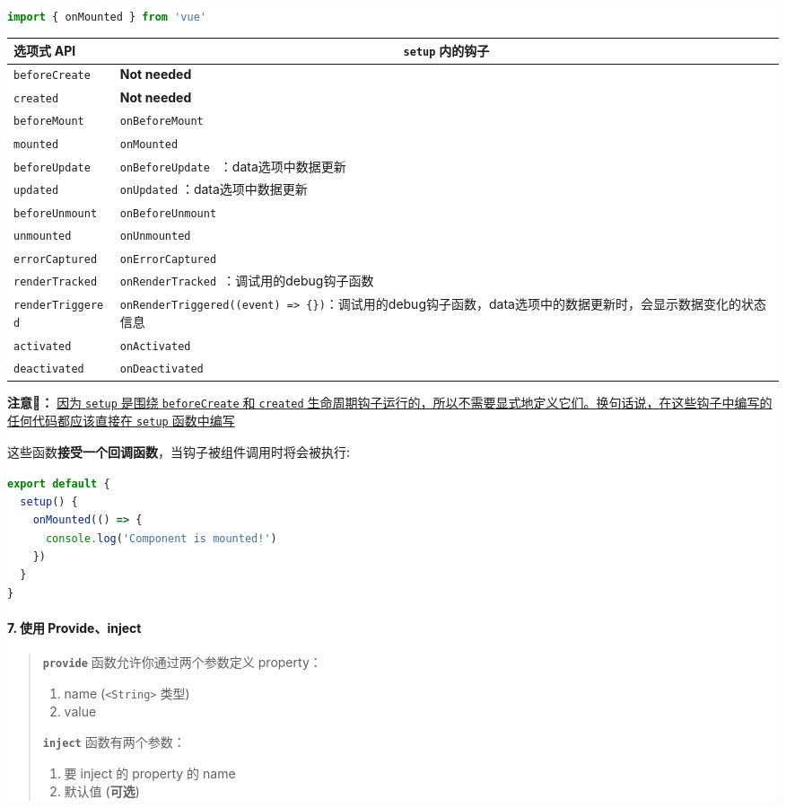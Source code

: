 ```js
import { onMounted } from 'vue'
```

| 选项式 API        | `setup` 内的钩子                                             |
| :---------------- | ------------------------------------------------------------ |
| `beforeCreate`    | **Not needed**                                               |
| `created`         | **Not needed**                                               |
| `beforeMount`     | `onBeforeMount`                                              |
| `mounted`         | `onMounted`                                                  |
| `beforeUpdate`    | `onBeforeUpdate ` ：data选项中数据更新                       |
| `updated`         | `onUpdated` ：data选项中数据更新                             |
| `beforeUnmount`   | `onBeforeUnmount`                                            |
| `unmounted`       | `onUnmounted`                                                |
| `errorCaptured`   | `onErrorCaptured`                                            |
| `renderTracked`   | `onRenderTracked `：调试用的debug钩子函数                    |
| `renderTriggered` | `onRenderTriggered((event) => {})`：调试用的debug钩子函数，data选项中的数据更新时，会显示数据变化的状态信息 |
| `activated`       | `onActivated`                                                |
| `deactivated`     | `onDeactivated`                                              |

**注意📢：** <u>因为 `setup` 是围绕 `beforeCreate` 和 `created` 生命周期钩子运行的，所以不需要显式地定义它们。换句话说，在这些钩子中编写的任何代码都应该直接在 `setup` 函数中编写</u>

这些函数**接受一个回调函数**，当钩子被组件调用时将会被执行:

```js
export default {
  setup() {
    onMounted(() => {
      console.log('Component is mounted!')
    })
  }
}
```

#### 7. 使用 Provide、inject

> **`provide`** 函数允许你通过两个参数定义 property：
>
> 1. name (`<String>` 类型)
> 2. value
>
> **`inject`** 函数有两个参数：
>
> 1. 要 inject 的 property 的 name
> 2. 默认值 (**可选**)
